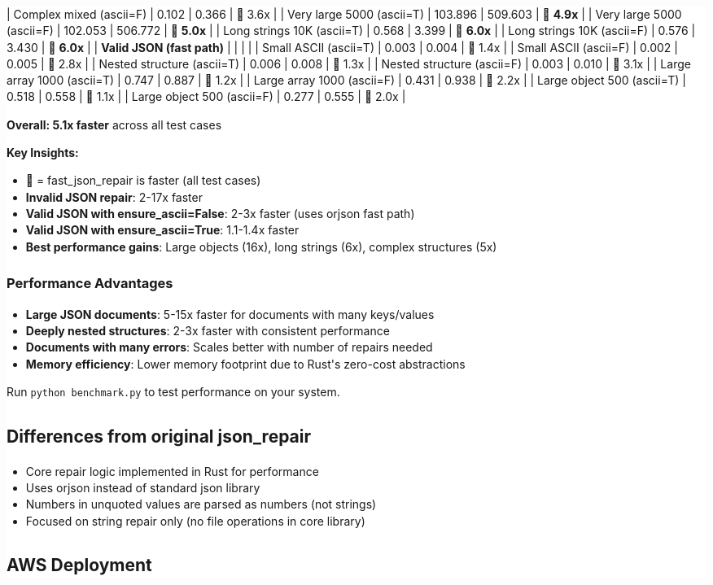 | Complex mixed (ascii=F) | 0.102 | 0.366 | 🚀 3.6x |
| Very large 5000 (ascii=T) | 103.896 | 509.603 | 🚀 **4.9x** |
| Very large 5000 (ascii=F) | 102.053 | 506.772 | 🚀 **5.0x** |
| Long strings 10K (ascii=T) | 0.568 | 3.399 | 🚀 **6.0x** |
| Long strings 10K (ascii=F) | 0.576 | 3.430 | 🚀 **6.0x** |
| **Valid JSON (fast path)** | | | |
| Small ASCII (ascii=T) | 0.003 | 0.004 | 🚀 1.4x |
| Small ASCII (ascii=F) | 0.002 | 0.005 | 🚀 2.8x |
| Nested structure (ascii=T) | 0.006 | 0.008 | 🚀 1.3x |
| Nested structure (ascii=F) | 0.003 | 0.010 | 🚀 3.1x |
| Large array 1000 (ascii=T) | 0.747 | 0.887 | 🚀 1.2x |
| Large array 1000 (ascii=F) | 0.431 | 0.938 | 🚀 2.2x |
| Large object 500 (ascii=T) | 0.518 | 0.558 | 🚀 1.1x |
| Large object 500 (ascii=F) | 0.277 | 0.555 | 🚀 2.0x |

**Overall: 5.1x faster** across all test cases

**Key Insights:**
- 🚀 = fast_json_repair is faster (all test cases)
- **Invalid JSON repair**: 2-17x faster
- **Valid JSON with ensure_ascii=False**: 2-3x faster (uses orjson fast path)
- **Valid JSON with ensure_ascii=True**: 1.1-1.4x faster
- **Best performance gains**: Large objects (16x), long strings (6x), complex structures (5x)

### Performance Advantages

- **Large JSON documents**: 5-15x faster for documents with many keys/values
- **Deeply nested structures**: 2-3x faster with consistent performance
- **Documents with many errors**: Scales better with number of repairs needed
- **Memory efficiency**: Lower memory footprint due to Rust's zero-cost abstractions

Run `python benchmark.py` to test performance on your system.

## Differences from original json_repair

- Core repair logic implemented in Rust for performance
- Uses orjson instead of standard json library
- Numbers in unquoted values are parsed as numbers (not strings)
- Focused on string repair only (no file operations in core library)

## AWS Deployment
